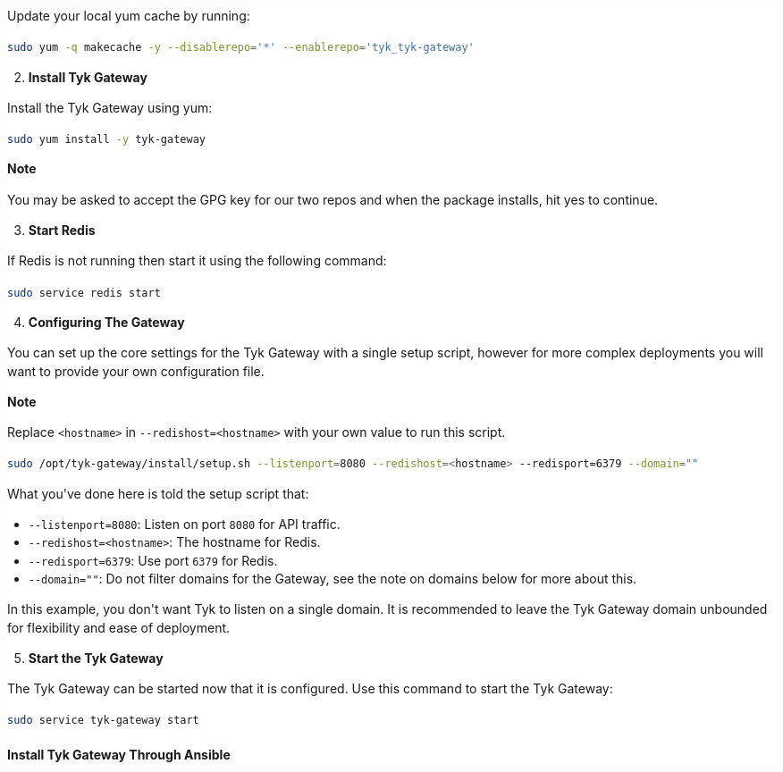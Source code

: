 Update your local yum cache by running:
```bash
sudo yum -q makecache -y --disablerepo='*' --enablerepo='tyk_tyk-gateway'
```

2. **Install Tyk Gateway**

Install the Tyk Gateway using yum:
```bash
sudo yum install -y tyk-gateway
```

**Note**

You may be asked to accept the GPG key for our two repos and when the package installs, hit yes to continue.
</Note>

3. **Start Redis**

If Redis is not running then start it using the following command:
```bash
sudo service redis start
```
4. **Configuring The Gateway**

You can set up the core settings for the Tyk Gateway with a single setup script, however for more complex deployments you will want to provide your own configuration file.


**Note**

Replace `<hostname>` in `--redishost=<hostname>` with your own value to run this script.
</Note>

```bash
sudo /opt/tyk-gateway/install/setup.sh --listenport=8080 --redishost=<hostname> --redisport=6379 --domain=""
```

What you've done here is told the setup script that:

*   `--listenport=8080`: Listen on port `8080` for API traffic.
*   `--redishost=<hostname>`: The hostname for Redis.
*   `--redisport=6379`: Use port `6379` for Redis.
*   `--domain=""`: Do not filter domains for the Gateway, see the note on domains below for more about this.

In this example, you don't want Tyk to listen on a single domain. It is recommended to leave the Tyk Gateway domain unbounded for flexibility and ease of deployment.

5. **Start the Tyk Gateway**

The Tyk Gateway can be started now that it is configured. Use this command to start the Tyk Gateway:
```bash
sudo service tyk-gateway start
```

#### Install Tyk Gateway Through Ansible

